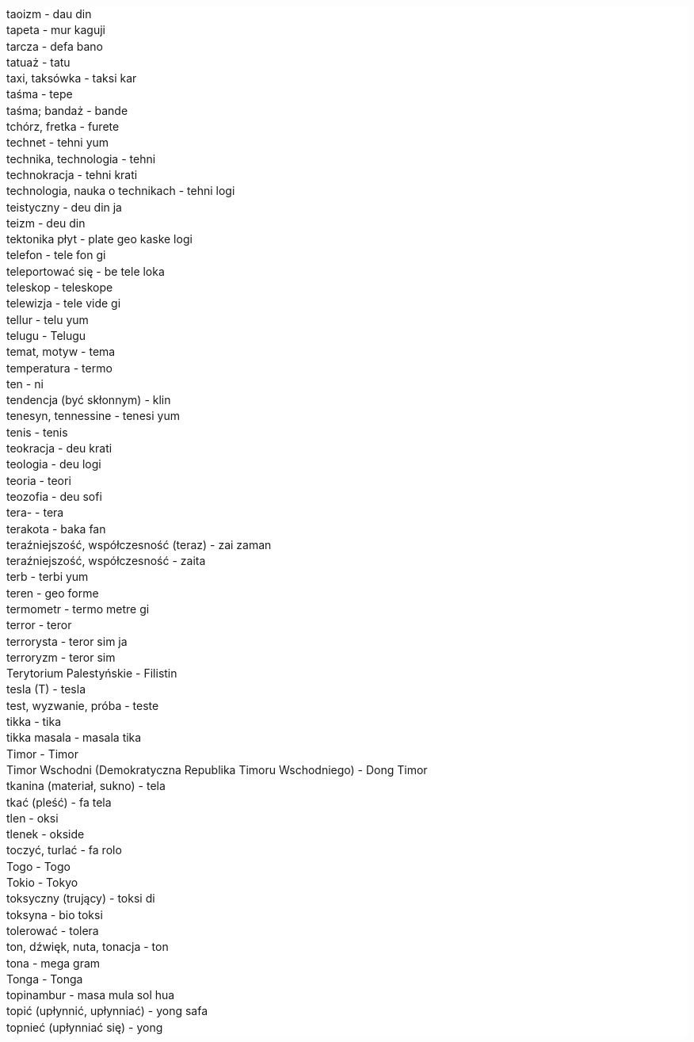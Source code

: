 taoizm - dau din  
tapeta - mur kaguji  
tarcza - defa bano  
tatuaż - tatu  
taxi, taksówka - taksi kar  
taśma - tepe  
taśma; bandaż - bande  
tchórz, fretka - furete  
technet - tehni yum  
technika, technologia - tehni  
technokracja - tehni krati  
technologia, nauka o technikach - tehni logi  
teistyczny - deu din ja  
teizm - deu din  
tektonika płyt - plate geo kaske logi  
telefon - tele fon gi  
teleportować się - be tele loka  
teleskop - teleskope  
telewizja - tele vide gi  
tellur - telu yum  
telugu - Telugu  
temat, motyw - tema  
temperatura - termo  
ten - ni  
tendencja (być skłonnym) - klin  
tenesyn, tennessine - tenesi yum  
tenis - tenis  
teokracja - deu krati  
teologia - deu logi  
teoria - teori  
teozofia - deu sofi  
tera- - tera  
terakota - baka fan  
teraźniejszość, współczesność (teraz) - zai zaman  
teraźniejszość, współczesność - zaita  
terb - terbi yum  
teren - geo forme  
termometr - termo metre gi  
terror - teror  
terrorysta - teror sim ja  
terroryzm - teror sim  
Terytorium Palestyńskie - Filistin  
tesla (T) - tesla  
test, wyzwanie, próba - teste  
tikka - tika  
tikka masala - masala tika  
Timor - Timor  
Timor Wschodni (Demokratyczna Republika Timoru Wschodniego) - Dong Timor  
tkanina (materiał, sukno) - tela  
tkać (pleść) - fa tela  
tlen - oksi  
tlenek - okside  
toczyć, turlać - fa rolo  
Togo - Togo  
Tokio - Tokyo  
toksyczny (trujący) - toksi di  
toksyna - bio toksi  
tolerować - tolera  
ton, dźwięk, nuta, tonacja - ton  
tona - mega gram  
Tonga - Tonga  
topinambur - masa mula sol hua  
topić (upłynnić, upłynniać) - yong safa  
topnieć (upłynniać się) - yong  